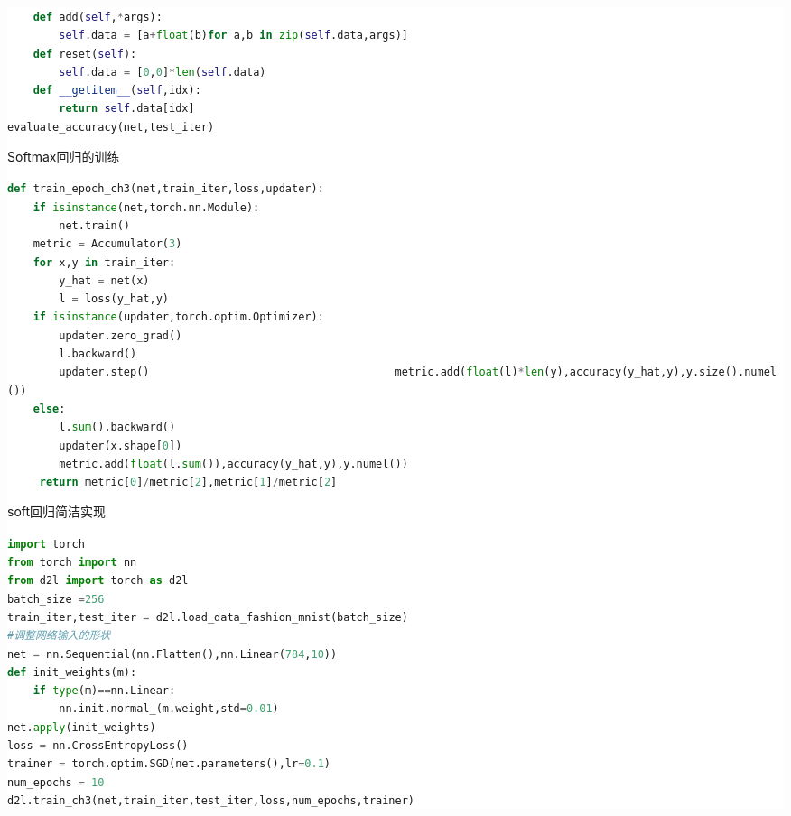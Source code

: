 ```python
    def add(self,*args):
        self.data = [a+float(b)for a,b in zip(self.data,args)]
    def reset(self):
        self.data = [0,0]*len(self.data)
    def __getitem__(self,idx):
        return self.data[idx]
evaluate_accuracy(net,test_iter)

```

Softmax回归的训练

```python
def train_epoch_ch3(net,train_iter,loss,updater):
    if isinstance(net,torch.nn.Module):
        net.train()
    metric = Accumulator(3)
    for x,y in train_iter:
        y_hat = net(x)
        l = loss(y_hat,y)
    if isinstance(updater,torch.optim.Optimizer):
        updater.zero_grad()
        l.backward()
        updater.step()  						            metric.add(float(l)*len(y),accuracy(y_hat,y),y.size().numel())
    else:
        l.sum().backward()
        updater(x.shape[0])
        metric.add(float(l.sum()),accuracy(y_hat,y),y.numel())
     return metric[0]/metric[2],metric[1]/metric[2]      
```

soft回归简洁实现

```python
import torch
from torch import nn
from d2l import torch as d2l
batch_size =256
train_iter,test_iter = d2l.load_data_fashion_mnist(batch_size)
#调整网络输入的形状
net = nn.Sequential(nn.Flatten(),nn.Linear(784,10))
def init_weights(m):
    if type(m)==nn.Linear:
        nn.init.normal_(m.weight,std=0.01)
net.apply(init_weights)
loss = nn.CrossEntropyLoss()
trainer = torch.optim.SGD(net.parameters(),lr=0.1)
num_epochs = 10
d2l.train_ch3(net,train_iter,test_iter,loss,num_epochs,trainer)

```
